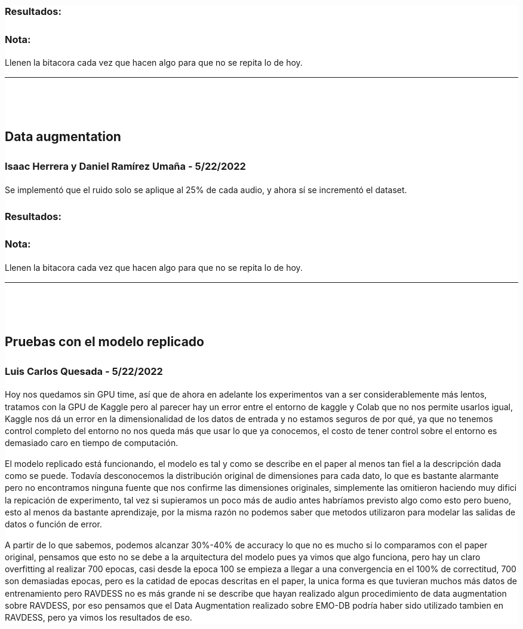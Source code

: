 ### Resultados:


### Nota: 
Llenen la bitacora cada vez que hacen algo para que no se repita lo de hoy.

---
<br>
<br>

## Data augmentation
### Isaac Herrera y Daniel Ramírez Umaña - 5/22/2022
Se implementó que el ruido solo se aplique al 25% de cada audio, y ahora sí se incrementó el dataset.

### Resultados:


### Nota: 
Llenen la bitacora cada vez que hacen algo para que no se repita lo de hoy.

---
<br>
<br>

## Pruebas con el modelo replicado
### Luis Carlos Quesada - 5/22/2022
Hoy nos quedamos sin GPU time, así que de ahora en adelante los experimentos van a ser considerablemente más lentos, tratamos con la GPU de Kaggle pero al parecer hay un error entre el entorno de kaggle y Colab que no nos permite usarlos igual, Kaggle nos dá un error en la dimensionalidad de los datos de entrada y no estamos seguros de por qué, ya que no tenemos control completo del entorno no nos queda más que usar lo que ya conocemos, el costo de tener control sobre el entorno es demasiado caro en tiempo de computación.

El modelo replicado está funcionando, el modelo es tal y como se describe en el paper al menos tan fiel a la descripción dada como se puede. 
Todavía desconocemos la distribución original de dimensiones para cada dato, lo que es bastante alarmante pero no encontramos ninguna fuente que nos confirme las dimensiones originales, simplemente las omitieron haciendo muy difici la repicación de experimento, tal vez si supieramos un poco más de audio antes habríamos previsto algo como esto pero bueno, esto al menos da bastante aprendizaje, por la misma razón no podemos saber que metodos utilizaron para modelar las salidas de datos o función de error.

A partir de lo que sabemos, podemos alcanzar 30%-40% de accuracy lo que no es mucho si lo comparamos con el paper original, pensamos que esto no se debe a la arquitectura del modelo pues ya vimos que algo funciona, pero hay un claro overfitting al realizar 700 epocas, casi desde la epoca 100 se empieza a llegar a una convergencia en el 100% de correctitud, 700 son demasiadas epocas, pero es la catidad de epocas descritas en el paper, la unica forma es que tuvieran muchos más datos de entrenamiento pero RAVDESS no es más grande ni se describe que hayan realizado algun procedimiento de data augmentation sobre RAVDESS, por eso pensamos que el Data Augmentation realizado sobre EMO-DB podría haber sido utilizado tambien en RAVDESS, pero ya vimos los resultados de eso.

